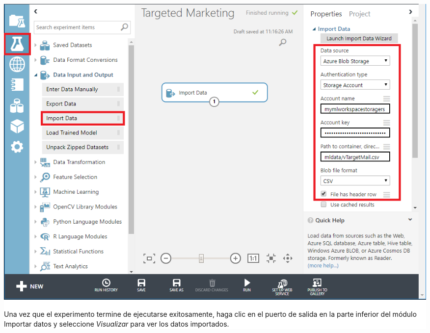 ![](../cloud-guides/images/use-teradata-vantage-with-azure-machine-learning-studio/image18.png)

Una vez que el experimento termine de ejecutarse exitosamente, haga clic en el puerto de salida en la parte inferior del módulo Importar datos y seleccione *Visualizar* para ver los datos importados.
